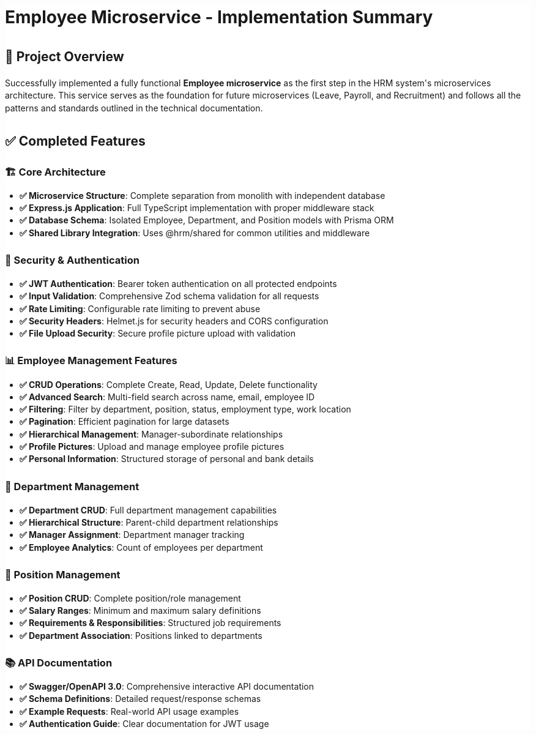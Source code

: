 # Employee Microservice - Implementation Summary

## 🎯 Project Overview

Successfully implemented a fully functional **Employee microservice** as the first step in the HRM system's microservices architecture. This service serves as the foundation for future microservices (Leave, Payroll, and Recruitment) and follows all the patterns and standards outlined in the technical documentation.

## ✅ Completed Features

### 🏗️ Core Architecture
- **✅ Microservice Structure**: Complete separation from monolith with independent database
- **✅ Express.js Application**: Full TypeScript implementation with proper middleware stack
- **✅ Database Schema**: Isolated Employee, Department, and Position models with Prisma ORM
- **✅ Shared Library Integration**: Uses @hrm/shared for common utilities and middleware

### 🔐 Security & Authentication
- **✅ JWT Authentication**: Bearer token authentication on all protected endpoints
- **✅ Input Validation**: Comprehensive Zod schema validation for all requests
- **✅ Rate Limiting**: Configurable rate limiting to prevent abuse
- **✅ Security Headers**: Helmet.js for security headers and CORS configuration
- **✅ File Upload Security**: Secure profile picture upload with validation

### 📊 Employee Management Features
- **✅ CRUD Operations**: Complete Create, Read, Update, Delete functionality
- **✅ Advanced Search**: Multi-field search across name, email, employee ID
- **✅ Filtering**: Filter by department, position, status, employment type, work location
- **✅ Pagination**: Efficient pagination for large datasets
- **✅ Hierarchical Management**: Manager-subordinate relationships
- **✅ Profile Pictures**: Upload and manage employee profile pictures
- **✅ Personal Information**: Structured storage of personal and bank details

### 🏢 Department Management
- **✅ Department CRUD**: Full department management capabilities
- **✅ Hierarchical Structure**: Parent-child department relationships
- **✅ Manager Assignment**: Department manager tracking
- **✅ Employee Analytics**: Count of employees per department

### 💼 Position Management
- **✅ Position CRUD**: Complete position/role management
- **✅ Salary Ranges**: Minimum and maximum salary definitions
- **✅ Requirements & Responsibilities**: Structured job requirements
- **✅ Department Association**: Positions linked to departments

### 📚 API Documentation
- **✅ Swagger/OpenAPI 3.0**: Comprehensive interactive API documentation
- **✅ Schema Definitions**: Detailed request/response schemas
- **✅ Example Requests**: Real-world API usage examples
- **✅ Authentication Guide**: Clear documentation for JWT usage
